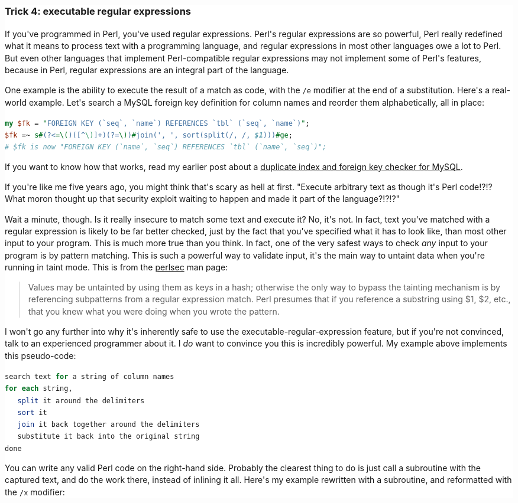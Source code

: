 ### Trick 4: executable regular expressions

If you've programmed in Perl, you've used regular expressions. Perl's regular expressions are so powerful, Perl really redefined what it means to process text with a programming language, and regular expressions in most other languages owe a lot to Perl. But even other languages that implement Perl-compatible regular expressions may not implement some of Perl's features, because in Perl, regular expressions are an integral part of the language.

One example is the ability to execute the result of a match as code, with the `/e` modifier at the end of a substitution. Here's a real-world example. Let's search a MySQL foreign key definition for column names and reorder them alphabetically, all in place:

```perl
my $fk = "FOREIGN KEY (`seq`, `name`) REFERENCES `tbl` (`seq`, `name`)";
$fk =~ s#(?<=\()([^\)]+)(?=\))#join(', ', sort(split(/, /, $1)))#ge;
# $fk is now "FOREIGN KEY (`name`, `seq`) REFERENCES `tbl` (`name`, `seq`)";
```

If you want to know how that works, read my earlier post about a [duplicate index and foreign key checker for MySQL](/blog/2006/09/17/duplicate-index-checker-version-18-released/).

If you're like me five years ago, you might think that's scary as hell at first. "Execute arbitrary text as though it's Perl code!?!? What moron thought up that security exploit waiting to happen and made it part of the language?!?!?"

Wait a minute, though. Is it really insecure to match some text and execute it? No, it's not. In fact, text you've matched with a regular expression is likely to be far better checked, just by the fact that you've specified what it has to look like, than most other input to your program. This is much more true than you think. In fact, one of the very safest ways to check *any* input to your program is by pattern matching. This is such a powerful way to validate input, it's the main way to untaint data when you're running in taint mode. This is from the [perlsec](http://search.cpan.org/dist/perl/pod/perlsec.pod) man page:

>    Values may be untainted by using them as keys in a hash; otherwise the only way to bypass the tainting mechanism is by referencing subpatterns from a regular expression match. Perl presumes that if you reference a substring using $1, $2, etc., that you knew what you were doing when you wrote the pattern.

I won't go any further into why it's inherently safe to use the executable-regular-expression feature, but if you're not convinced, talk to an experienced programmer about it. I *do* want to convince you this is incredibly powerful. My example above implements this pseudo-code:
      
```perl
search text for a string of column names
for each string,
   split it around the delimiters
   sort it
   join it back together around the delimiters
   substitute it back into the original string
done
```

You can write any valid Perl code on the right-hand side. Probably the clearest thing to do is just call a subroutine with the captured text, and do the work there, instead of inlining it all. Here's my example rewritten with a subroutine, and reformatted with the `/x` modifier:
      